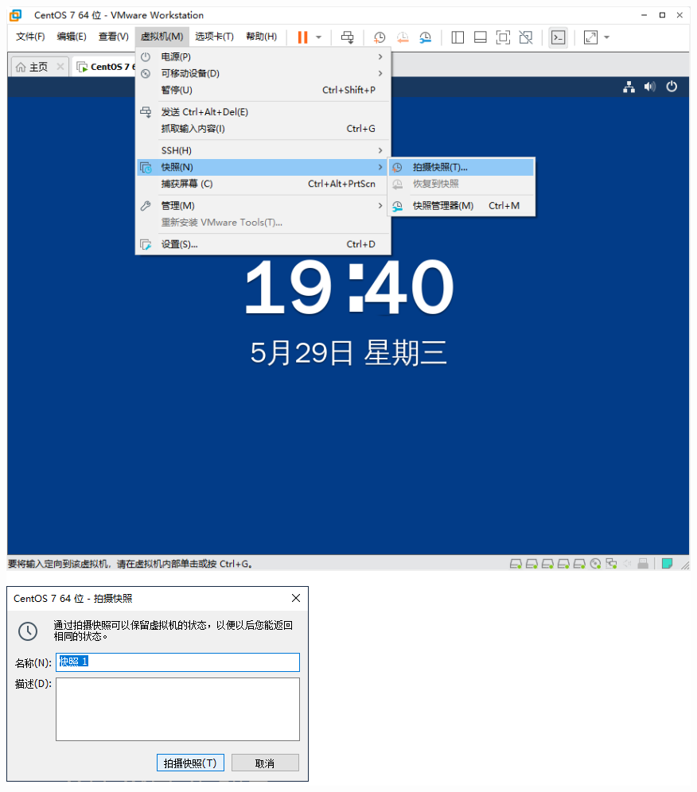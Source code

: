 ![image-20240529194018043](project02.assets/image-20240529194018043.png)

![image-20240529194038390](project02.assets/image-20240529194038390.png)
